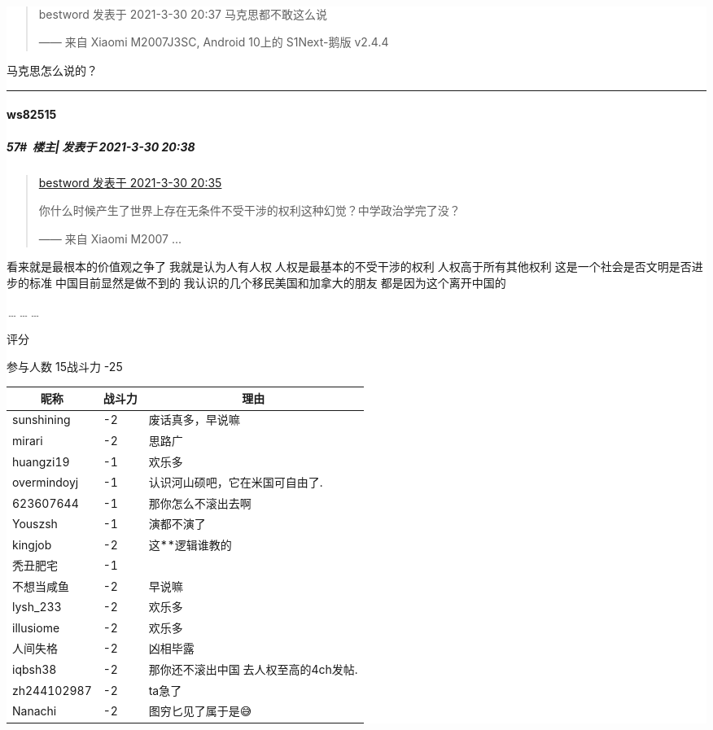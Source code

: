 
<blockquote>bestword 发表于 2021-3-30 20:37
马克思都不敢这么说


—— 来自 Xiaomi M2007J3SC, Android 10上的 S1Next-鹅版 v2.4.4</blockquote>
马克思怎么说的？


-----

####  ws82515  
##### 57#         楼主| 发表于 2021-3-30 20:38


<blockquote><a href="httphttps://bbs.saraba1st.com/2b/forum.php?mod=redirect&amp;goto=findpost&amp;pid=50782188&amp;ptid=1995857" target="_blank">bestword 发表于 2021-3-30 20:35</a>

你什么时候产生了世界上存在无条件不受干涉的权利这种幻觉？中学政治学完了没？


—— 来自 Xiaomi M2007 ...</blockquote>
看来就是最根本的价值观之争了 我就是认为人有人权 人权是最基本的不受干涉的权利 人权高于所有其他权利 这是一个社会是否文明是否进步的标准 中国目前显然是做不到的 我认识的几个移民美国和加拿大的朋友 都是因为这个离开中国的


﹍﹍﹍

评分


 参与人数 15战斗力 -25

|昵称|战斗力|理由|
|----|---|---|
| sunshining|-2|废话真多，早说嘛|
| mirari|-2|思路广|
| huangzi19|-1|欢乐多|
| overmindoyj|-1|认识河山硕吧，它在米国可自由了.|
| 623607644|-1|那你怎么不滚出去啊|
| Youszsh|-1|演都不演了|
| kingjob|-2|这**逻辑谁教的|
| 秃丑肥宅|-1||
| 不想当咸鱼|-2|早说嘛|
| lysh_233|-2|欢乐多|
| illusiome|-2|欢乐多|
| 人间失格|-2|凶相毕露|
| iqbsh38|-2|那你还不滚出中国 去人权至高的4ch发帖.|
| zh244102987|-2|ta急了|
| Nanachi|-2|图穷匕见了属于是😅|
